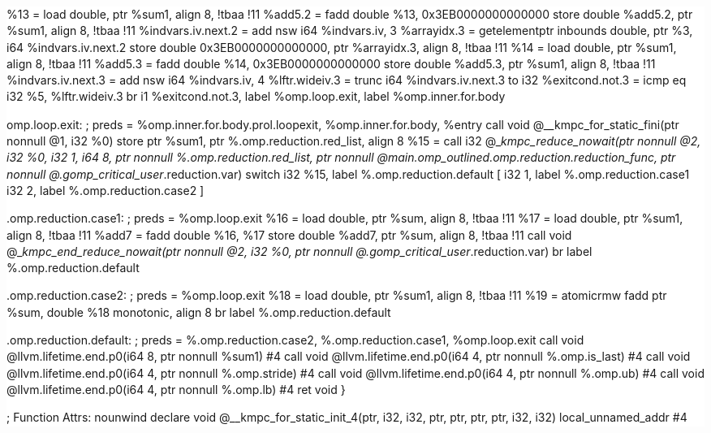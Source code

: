   %13 = load double, ptr %sum1, align 8, !tbaa !11
  %add5.2 = fadd double %13, 0x3EB0000000000000
  store double %add5.2, ptr %sum1, align 8, !tbaa !11
  %indvars.iv.next.2 = add nsw i64 %indvars.iv, 3
  %arrayidx.3 = getelementptr inbounds double, ptr %3, i64 %indvars.iv.next.2
  store double 0x3EB0000000000000, ptr %arrayidx.3, align 8, !tbaa !11
  %14 = load double, ptr %sum1, align 8, !tbaa !11
  %add5.3 = fadd double %14, 0x3EB0000000000000
  store double %add5.3, ptr %sum1, align 8, !tbaa !11
  %indvars.iv.next.3 = add nsw i64 %indvars.iv, 4
  %lftr.wideiv.3 = trunc i64 %indvars.iv.next.3 to i32
  %exitcond.not.3 = icmp eq i32 %5, %lftr.wideiv.3
  br i1 %exitcond.not.3, label %omp.loop.exit, label %omp.inner.for.body

omp.loop.exit:                                    ; preds = %omp.inner.for.body.prol.loopexit, %omp.inner.for.body, %entry
  call void @__kmpc_for_static_fini(ptr nonnull @1, i32 %0)
  store ptr %sum1, ptr %.omp.reduction.red_list, align 8
  %15 = call i32 @__kmpc_reduce_nowait(ptr nonnull @2, i32 %0, i32 1, i64 8, ptr nonnull %.omp.reduction.red_list, ptr nonnull @main.omp_outlined.omp.reduction.reduction_func, ptr nonnull @.gomp_critical_user_.reduction.var)
  switch i32 %15, label %.omp.reduction.default [
    i32 1, label %.omp.reduction.case1
    i32 2, label %.omp.reduction.case2
  ]

.omp.reduction.case1:                             ; preds = %omp.loop.exit
  %16 = load double, ptr %sum, align 8, !tbaa !11
  %17 = load double, ptr %sum1, align 8, !tbaa !11
  %add7 = fadd double %16, %17
  store double %add7, ptr %sum, align 8, !tbaa !11
  call void @__kmpc_end_reduce_nowait(ptr nonnull @2, i32 %0, ptr nonnull @.gomp_critical_user_.reduction.var)
  br label %.omp.reduction.default

.omp.reduction.case2:                             ; preds = %omp.loop.exit
  %18 = load double, ptr %sum1, align 8, !tbaa !11
  %19 = atomicrmw fadd ptr %sum, double %18 monotonic, align 8
  br label %.omp.reduction.default

.omp.reduction.default:                           ; preds = %.omp.reduction.case2, %.omp.reduction.case1, %omp.loop.exit
  call void @llvm.lifetime.end.p0(i64 8, ptr nonnull %sum1) #4
  call void @llvm.lifetime.end.p0(i64 4, ptr nonnull %.omp.is_last) #4
  call void @llvm.lifetime.end.p0(i64 4, ptr nonnull %.omp.stride) #4
  call void @llvm.lifetime.end.p0(i64 4, ptr nonnull %.omp.ub) #4
  call void @llvm.lifetime.end.p0(i64 4, ptr nonnull %.omp.lb) #4
  ret void
}

; Function Attrs: nounwind
declare void @__kmpc_for_static_init_4(ptr, i32, i32, ptr, ptr, ptr, ptr, i32, i32) local_unnamed_addr #4
